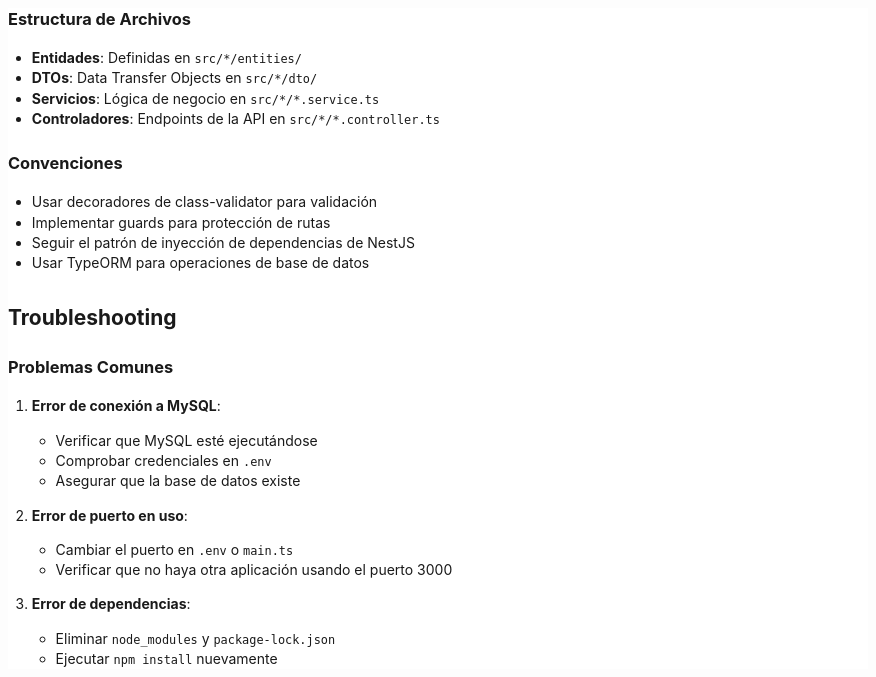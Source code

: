 ### Estructura de Archivos

- **Entidades**: Definidas en `src/*/entities/`
- **DTOs**: Data Transfer Objects en `src/*/dto/`
- **Servicios**: Lógica de negocio en `src/*/*.service.ts`
- **Controladores**: Endpoints de la API en `src/*/*.controller.ts`

### Convenciones

- Usar decoradores de class-validator para validación
- Implementar guards para protección de rutas
- Seguir el patrón de inyección de dependencias de NestJS
- Usar TypeORM para operaciones de base de datos

## Troubleshooting

### Problemas Comunes

1. **Error de conexión a MySQL**:

   - Verificar que MySQL esté ejecutándose
   - Comprobar credenciales en `.env`
   - Asegurar que la base de datos existe

2. **Error de puerto en uso**:

   - Cambiar el puerto en `.env` o `main.ts`
   - Verificar que no haya otra aplicación usando el puerto 3000

3. **Error de dependencias**:
   - Eliminar `node_modules` y `package-lock.json`
   - Ejecutar `npm install` nuevamente
